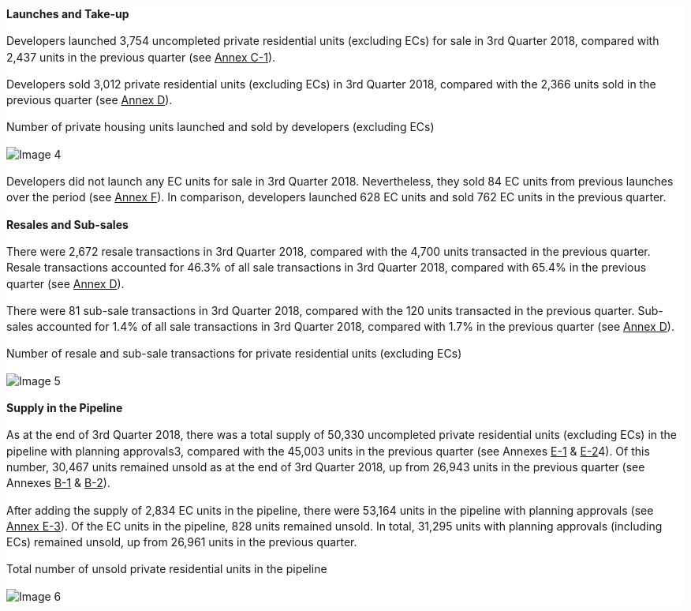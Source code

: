 **Launches and Take-up**

Developers launched 3,754 uncompleted private residential units (excluding ECs) for sale in 3rd Quarter 2018, compared with 2,437 units in the previous quarter (see [Annex C-1](https://www.ura.gov.sg/-/media/Corporate/Media-Room/2018/Oct/pr18-63c1.pdf)).

Developers sold 3,012 private residential units (excluding ECs) in 3rd Quarter 2018, compared with the 2,366 units sold in the previous quarter (see [Annex D](https://www.ura.gov.sg/-/media/Corporate/Media-Room/2018/Oct/pr18-63d.pdf)).

Number of private housing units launched and sold by developers (excluding ECs)

![Image 4](https://www.ura.gov.sg/-/media/Corporate/Media-Room/2018/Oct/pr18-63_image_resized/pr18-63IMG4-_resized.gif)

Developers did not launch any EC units for sale in 3rd Quarter 2018. Nevertheless, they sold 84 EC units from previous launches over the period (see [Annex F](https://www.ura.gov.sg/-/media/Corporate/Media-Room/2018/Oct/pr18-63f.pdf)). In comparison, developers launched 628 EC units and sold 762 EC units in the previous quarter.

**Resales and Sub-sales**

There were 2,672 resale transactions in 3rd Quarter 2018, compared with the 4,700 units transacted in the previous quarter. Resale transactions accounted for 46.3% of all sale transactions in 3rd Quarter 2018, compared with 65.4% in the previous quarter (see [Annex D](https://www.ura.gov.sg/-/media/Corporate/Media-Room/2018/Oct/pr18-63d.pdf)).

There were 81 sub-sale transactions in 3rd Quarter 2018, compared with the 120 units transacted in the previous quarter. Sub-sales accounted for 1.4% of all sale transactions in 3rd Quarter 2018, compared with 1.7% in the previous quarter (see [Annex D](https://www.ura.gov.sg/-/media/Corporate/Media-Room/2018/Oct/pr18-63d.pdf)).

Number of resale and sub-sale transactions for private residential units (excluding ECs)

![Image 5](https://www.ura.gov.sg/-/media/Corporate/Media-Room/2018/Oct/pr18-63_image_resized/pr18-63IMG5_resized.gif)

**Supply in the Pipeline**

As at the end of 3rd Quarter 2018, there was a total supply of 50,330 uncompleted private residential units (excluding ECs) in the pipeline with planning approvals3, compared with the 45,003 units in the previous quarter (see Annexes [E-1](https://www.ura.gov.sg/-/media/Corporate/Media-Room/2018/Oct/pr18-63e1.pdf) & [E-2](https://www.ura.gov.sg/-/media/Corporate/Media-Room/2018/Oct/pr18-63e2.pdf)4). Of this number, 30,467 units remained unsold as at the end of 3rd Quarter 2018, up from 26,943 units in the previous quarter (see Annexes [B-1](https://www.ura.gov.sg/-/media/Corporate/Media-Room/2018/Oct/pr18-63b1.pdf) & [B-2](https://www.ura.gov.sg/-/media/Corporate/Media-Room/2018/Oct/pr18-63b2.pdf)).

After adding the supply of 2,834 EC units in the pipeline, there were 53,164 units in the pipeline with planning approvals (see [Annex E-3](https://www.ura.gov.sg/-/media/Corporate/Media-Room/2018/Oct/pr18-63e3.pdf)). Of the EC units in the pipeline, 828 units remained unsold. In total, 31,295 units with planning approvals (including ECs) remained unsold, up from 26,961 units in the previous quarter.

Total number of unsold private residential units in the pipeline

![Image 6](https://www.ura.gov.sg/-/media/Corporate/Media-Room/2018/Oct/pr18-63_image_resized/pr18-63IMG6_resized.gif)
